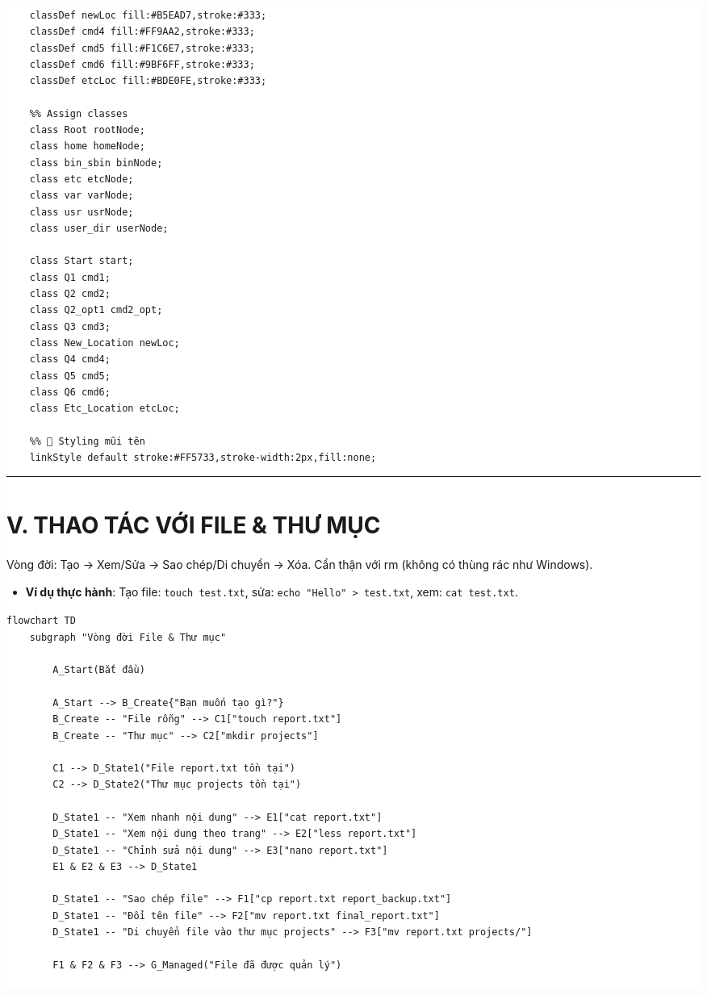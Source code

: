 ```mermaid
    classDef newLoc fill:#B5EAD7,stroke:#333;
    classDef cmd4 fill:#FF9AA2,stroke:#333;
    classDef cmd5 fill:#F1C6E7,stroke:#333;
    classDef cmd6 fill:#9BF6FF,stroke:#333;
    classDef etcLoc fill:#BDE0FE,stroke:#333;

    %% Assign classes
    class Root rootNode;
    class home homeNode;
    class bin_sbin binNode;
    class etc etcNode;
    class var varNode;
    class usr usrNode;
    class user_dir userNode;

    class Start start;
    class Q1 cmd1;
    class Q2 cmd2;
    class Q2_opt1 cmd2_opt;
    class Q3 cmd3;
    class New_Location newLoc;
    class Q4 cmd4;
    class Q5 cmd5;
    class Q6 cmd6;
    class Etc_Location etcLoc;

    %% 🎨 Styling mũi tên
    linkStyle default stroke:#FF5733,stroke-width:2px,fill:none;
```

---

# **V. THAO TÁC VỚI FILE & THƯ MỤC**

Vòng đời: Tạo → Xem/Sửa → Sao chép/Di chuyển → Xóa. Cẩn thận với rm (không có thùng rác như Windows).

- **Ví dụ thực hành**: Tạo file: `touch test.txt`, sửa: `echo "Hello" > test.txt`, xem: `cat test.txt`.

```mermaid
flowchart TD
    subgraph "Vòng đời File & Thư mục"
    
        A_Start(Bắt đầu)
        
        A_Start --> B_Create{"Bạn muốn tạo gì?"}
        B_Create -- "File rỗng" --> C1["touch report.txt"]
        B_Create -- "Thư mục" --> C2["mkdir projects"]
        
        C1 --> D_State1("File report.txt tồn tại")
        C2 --> D_State2("Thư mục projects tồn tại")
        
        D_State1 -- "Xem nhanh nội dung" --> E1["cat report.txt"]
        D_State1 -- "Xem nội dung theo trang" --> E2["less report.txt"]
        D_State1 -- "Chỉnh sửa nội dung" --> E3["nano report.txt"]
        E1 & E2 & E3 --> D_State1
        
        D_State1 -- "Sao chép file" --> F1["cp report.txt report_backup.txt"]
        D_State1 -- "Đổi tên file" --> F2["mv report.txt final_report.txt"]
        D_State1 -- "Di chuyển file vào thư mục projects" --> F3["mv report.txt projects/"]
        
        F1 & F2 & F3 --> G_Managed("File đã được quản lý")
        
```